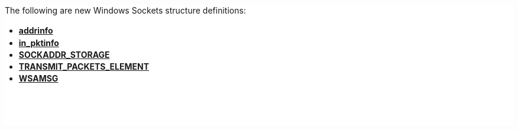 The following are new Windows Sockets structure definitions:

-   [**addrinfo**](https://msdn.microsoft.com/library/ms737530(v=VS.85).aspx)
-   [**in\_pktinfo**](/windows/desktop/api/Ws2ipdef/ns-ws2ipdef-in_pktinfo)
-   [**SOCKADDR\_STORAGE**](https://msdn.microsoft.com/library/ms740504(v=VS.85).aspx)
-   [**TRANSMIT\_PACKETS\_ELEMENT**](/windows/desktop/api/Mswsock/ns-mswsock-transmit_packets_element)
-   [**WSAMSG**](/windows/desktop/api/Ws2def/ns-ws2def-wsamsg)

 

 



